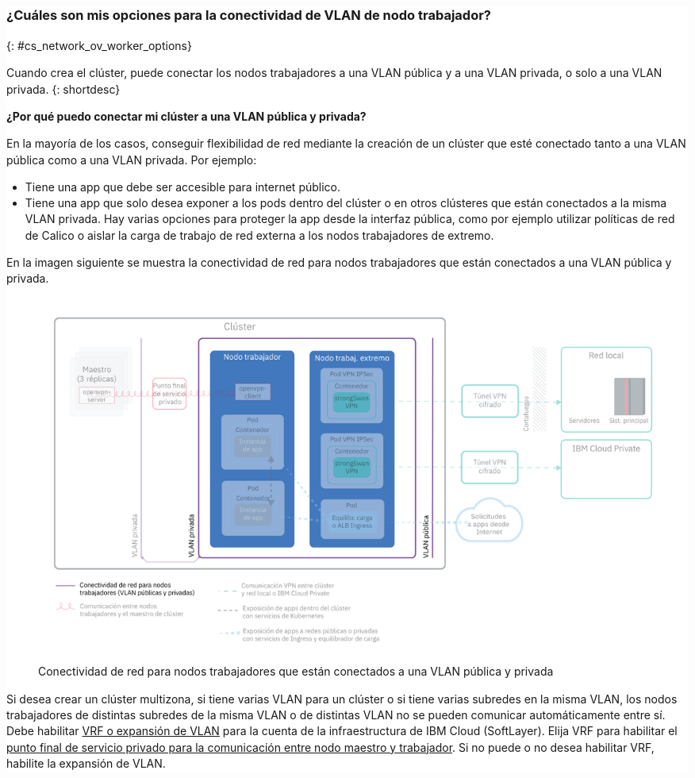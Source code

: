 ### ¿Cuáles son mis opciones para la conectividad de VLAN de nodo trabajador?
{: #cs_network_ov_worker_options}

Cuando crea el clúster, puede conectar los nodos trabajadores a una VLAN pública y a una VLAN privada, o solo a una VLAN privada.
{: shortdesc}

**¿Por qué puedo conectar mi clúster a una VLAN pública y privada?**</br>

En la mayoría de los casos, conseguir flexibilidad de red mediante la creación de un clúster que esté conectado tanto a una VLAN pública como a una VLAN privada. Por ejemplo:
* Tiene una app que debe ser accesible para internet público.
* Tiene una app que solo desea exponer a los pods dentro del clúster o en otros clústeres que están conectados a la misma VLAN privada. Hay varias opciones para proteger la app desde la interfaz pública, como por ejemplo utilizar políticas de red de Calico o aislar la carga de trabajo de red externa a los nodos trabajadores de extremo.

En la imagen siguiente se muestra la conectividad de red para nodos trabajadores que están conectados a una VLAN pública y privada.
<p>
<figure>
 <img src="images/cs_network_ov_worker_public-01.png" alt="Conectividad de red para nodos trabajadores que están conectados a una VLAN pública y privada"> <figcaption>Conectividad de red para nodos trabajadores que están conectados a una VLAN pública y privada</figcaption> </figure>
</p>

Si desea crear un clúster multizona, si tiene varias VLAN para un clúster o si tiene varias subredes en la misma VLAN, los nodos trabajadores de distintas subredes de la misma VLAN o de distintas VLAN no se pueden comunicar automáticamente entre sí. Debe habilitar [VRF o expansión de VLAN](#cs_network_ov_basics_segmentation) para la cuenta de la infraestructura de IBM Cloud (SoftLayer). Elija VRF para habilitar el [punto final de servicio privado para la comunicación entre nodo maestro y trabajador](#cs_network_ov_master_private). Si no puede o no desea habilitar VRF, habilite la expansión de VLAN.
